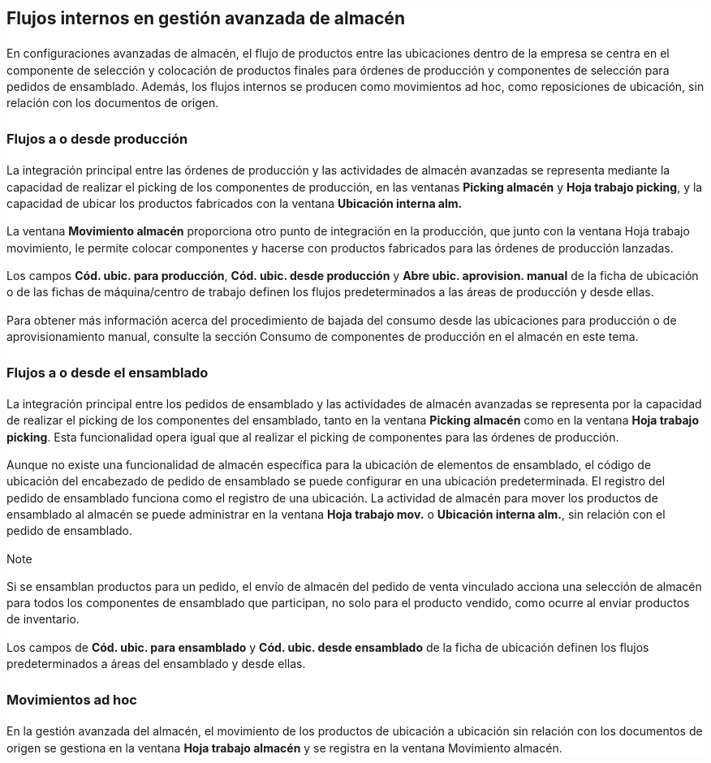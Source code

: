 ## <a name="internal-flows-in-advanced-warehousing"></a>Flujos internos en gestión avanzada de almacén  
 En configuraciones avanzadas de almacén, el flujo de productos entre las ubicaciones dentro de la empresa se centra en el componente de selección y colocación de productos finales para órdenes de producción y componentes de selección para pedidos de ensamblado. Además, los flujos internos se producen como movimientos ad hoc, como reposiciones de ubicación, sin relación con los documentos de origen.  

### <a name="flows-to-and-from-production"></a>Flujos a o desde producción  
 La integración principal entre las órdenes de producción y las actividades de almacén avanzadas se representa mediante la capacidad de realizar el picking de los componentes de producción, en las ventanas **Picking almacén** y **Hoja trabajo picking**, y la capacidad de ubicar los productos fabricados con la ventana **Ubicación interna alm.**  

 La ventana **Movimiento almacén** proporciona otro punto de integración en la producción, que junto con la ventana Hoja trabajo movimiento, le permite colocar componentes y hacerse con productos fabricados para las órdenes de producción lanzadas.  

 Los campos **Cód. ubic. para producción**, **Cód. ubic. desde producción** y **Abre ubic. aprovision. manual** de la ficha de ubicación o de las fichas de máquina/centro de trabajo definen los flujos predeterminados a las áreas de producción y desde ellas.  

 Para obtener más información acerca del procedimiento de bajada del consumo desde las ubicaciones para producción o de aprovisionamiento manual, consulte la sección Consumo de componentes de producción en el almacén en este tema.  

### <a name="flows-to-and-from-assembly"></a>Flujos a o desde el ensamblado  
 La integración principal entre los pedidos de ensamblado y las actividades de almacén avanzadas se representa por la capacidad de realizar el picking de los componentes del ensamblado, tanto en la ventana **Picking almacén** como en la ventana **Hoja trabajo picking**. Esta funcionalidad opera igual que al realizar el picking de componentes para las órdenes de producción.  

 Aunque no existe una funcionalidad de almacén específica para la ubicación de elementos de ensamblado, el código de ubicación del encabezado de pedido de ensamblado se puede configurar en una ubicación predeterminada. El registro del pedido de ensamblado funciona como el registro de una ubicación. La actividad de almacén para mover los productos de ensamblado al almacén se puede administrar en la ventana **Hoja trabajo mov.** o **Ubicación interna alm.**, sin relación con el pedido de ensamblado.  

> [!NOTE]  
>  Si se ensamblan productos para un pedido, el envío de almacén del pedido de venta vinculado acciona una selección de almacén para todos los componentes de ensamblado que participan, no solo para el producto vendido, como ocurre al enviar productos de inventario.  

 Los campos de **Cód. ubic. para ensamblado** y **Cód. ubic. desde ensamblado** de la ficha de ubicación definen los flujos predeterminados a áreas del ensamblado y desde ellas.  

### <a name="ad-hoc-movements"></a>Movimientos ad hoc  
 En la gestión avanzada del almacén, el movimiento de los productos de ubicación a ubicación sin relación con los documentos de origen se gestiona en la ventana **Hoja trabajo almacén** y se registra en la ventana Movimiento almacén.  
